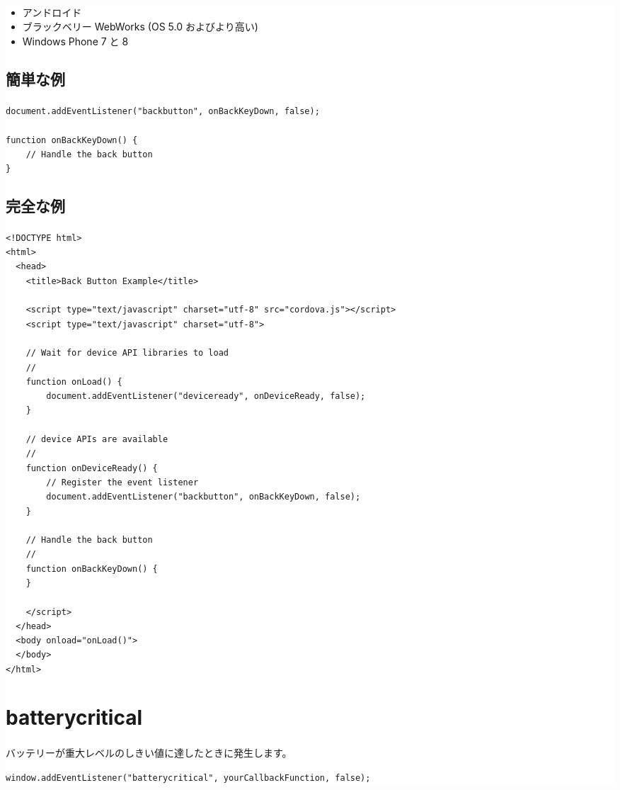 *   アンドロイド
*   ブラックベリー WebWorks (OS 5.0 およびより高い)
*   Windows Phone 7 と 8

## 簡単な例

    document.addEventListener("backbutton", onBackKeyDown, false);
    
    function onBackKeyDown() {
        // Handle the back button
    }
    

## 完全な例

    <!DOCTYPE html>
    <html>
      <head>
        <title>Back Button Example</title>
    
        <script type="text/javascript" charset="utf-8" src="cordova.js"></script>
        <script type="text/javascript" charset="utf-8">
    
        // Wait for device API libraries to load
        //
        function onLoad() {
            document.addEventListener("deviceready", onDeviceReady, false);
        }
    
        // device APIs are available
        //
        function onDeviceReady() {
            // Register the event listener
            document.addEventListener("backbutton", onBackKeyDown, false);
        }
    
        // Handle the back button
        //
        function onBackKeyDown() {
        }
    
        </script>
      </head>
      <body onload="onLoad()">
      </body>
    </html>


# batterycritical

バッテリーが重大レベルのしきい値に達したときに発生します。

    window.addEventListener("batterycritical", yourCallbackFunction, false);
    